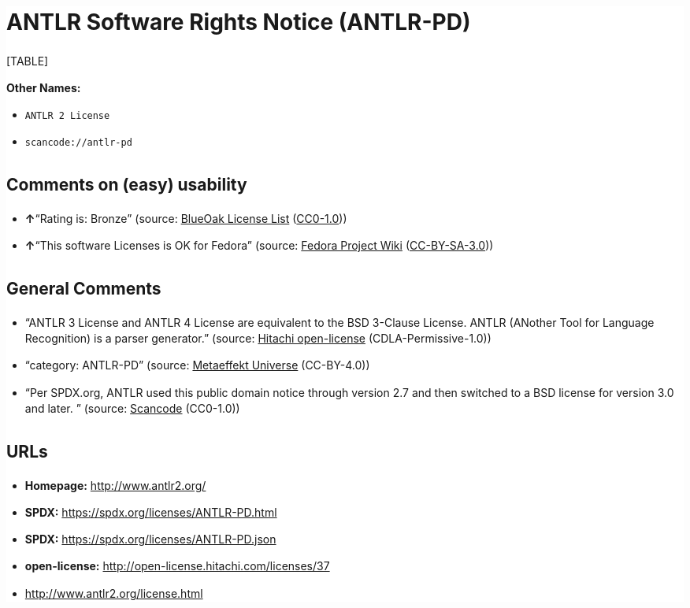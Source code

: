 # ANTLR Software Rights Notice (ANTLR-PD)

[TABLE]

**Other Names:**

-   `ANTLR 2 License`

-   `scancode://antlr-pd`

## Comments on (easy) usability

-   **↑**“Rating is: Bronze” (source: [BlueOak License
    List](https://blueoakcouncil.org/list "BlueOak License List")
    ([CC0-1.0](https://raw.githubusercontent.com/blueoakcouncil/blue-oak-list-npm-package/master/LICENSE "CC0-1.0")))

-   **↑**“This software Licenses is OK for Fedora” (source: [Fedora
    Project
    Wiki](https://fedoraproject.org/wiki/Licensing:Main?rd=Licensing "Fedora Project Wiki")
    ([CC-BY-SA-3.0](https://creativecommons.org/licenses/by-sa/3.0/legalcode "CC-BY-SA-3.0")))

## General Comments

-   “ANTLR 3 License and ANTLR 4 License are equivalent to the BSD
    3-Clause License. ANTLR (ANother Tool for Language Recognition) is a
    parser generator.” (source: [Hitachi
    open-license](https://github.com/Hitachi/open-license "Hitachi open-license")
    (CDLA-Permissive-1.0))

-   “category: ANTLR-PD” (source: [Metaeffekt
    Universe](https://github.com/org-metaeffekt/metaeffekt-universe/blob/main/src/main/resources/ae-universe/[a]/[an]/ANTLR-Software-Rights-Notice.yaml "Metaeffekt Universe")
    (CC-BY-4.0))

-   “Per SPDX.org, ANTLR used this public domain notice through version
    2.7 and then switched to a BSD license for version 3.0 and later. ”
    (source:
    [Scancode](https://github.com/nexB/scancode-toolkit/blob/develop/src/licensedcode/data/licenses/antlr-pd.yml "Scancode")
    (CC0-1.0))

## URLs

-   **Homepage:** http://www.antlr2.org/

-   **SPDX:** https://spdx.org/licenses/ANTLR-PD.html

-   **SPDX:** https://spdx.org/licenses/ANTLR-PD.json

-   **open-license:** http://open-license.hitachi.com/licenses/37

-   http://www.antlr2.org/license.html

